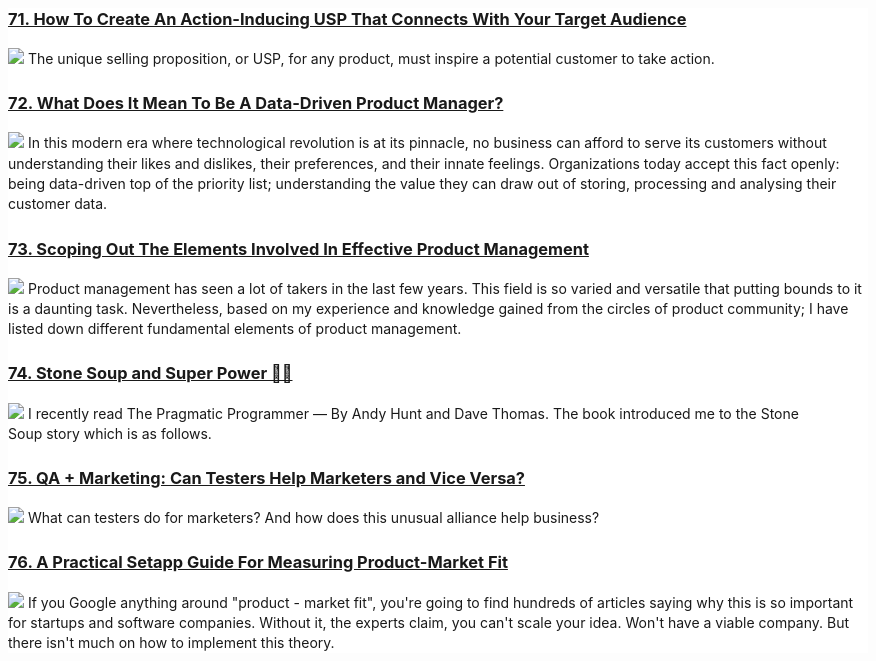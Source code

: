 ### [71. How To Create An Action-Inducing USP That Connects With Your Target Audience](https://hackernoon.com/how-to-create-an-action-inducing-usp-that-connects-with-your-target-audience-a94y338f)
![](https://cdn.hackernoon.com/images/IiMzzGSlfuaJWS7iBBZnummIBeI3-i66k332y.png)
The unique selling proposition, or USP, for any product, must inspire a potential customer to take action.

### [72. What Does It Mean To Be A Data-Driven Product Manager?](https://hackernoon.com/what-does-it-mean-to-be-a-data-driven-product-manager-x4283tbb)
![](https://firebasestorage.googleapis.com/v0/b/hackernoon-app.appspot.com/o/images%2F6IbmZHuvVpffYtZxMg4IRNAKX2w2-vq2l3uqr.jpeg?alt=media&token=d524c870-0966-4284-96b9-467e415475b8)
In this modern era where technological revolution is at its pinnacle, no business can afford to serve its customers without understanding their likes and dislikes, their preferences, and their innate feelings. Organizations today accept this fact openly: being data-driven top of the priority list; understanding the value they can draw out of storing, processing and analysing their customer data.

### [73. Scoping Out The Elements Involved In Effective Product Management](https://hackernoon.com/scoping-out-the-elements-involved-in-effective-product-management-vhiq3wri)
![](https://cdn.hackernoon.com/images/qz1vm3tqt.jpg)
Product management has seen a lot of takers in the last few years. This field is so varied and versatile that putting bounds to it is a daunting task. Nevertheless, based on my experience and knowledge gained from the circles of product community; I have listed down different fundamental elements of product management. 

### [74. Stone Soup and Super Power 🦸‍♂️](https://hackernoon.com/stone-soup-and-super-power-vh5d3w57)
![](https://images.unsplash.com/photo-1547592166-23ac45744acd?ixlib=rb-1.2.1&q=80&fm=jpg&crop=entropy&cs=tinysrgb&w=1080&fit=max&ixid=eyJhcHBfaWQiOjEwMDk2Mn0)
I recently read The Pragmatic Programmer — By Andy Hunt and Dave Thomas. The book introduced me to the Stone Soup story which is as follows.

### [75. QA + Marketing: Can Testers Help Marketers and Vice Versa?](https://hackernoon.com/qa-marketing-can-testers-help-marketers-and-vice-versa-8w4g33w9)
![](https://cdn.hackernoon.com/images/IApWK8a7IKh6BEakHDWofWslU7N2-byh833xs.jpeg)
What can testers do for marketers? And how does this unusual alliance help business?

### [76. A Practical Setapp Guide For Measuring Product-Market Fit](https://hackernoon.com/a-practical-setapp-guide-for-measuring-product-market-fit-e1193zvd)
![](https://images.unsplash.com/photo-1484480974693-6ca0a78fb36b?ixlib=rb-1.2.1&q=80&fm=jpg&crop=entropy&cs=tinysrgb&w=1080&fit=max&ixid=eyJhcHBfaWQiOjEwMDk2Mn0)
If you Google anything around "product - market fit", you're going to find hundreds of articles saying why this is so important for startups and software companies. Without it, the experts claim, you can't scale your idea. Won't have a viable company. But there isn't much on how to implement this theory.
